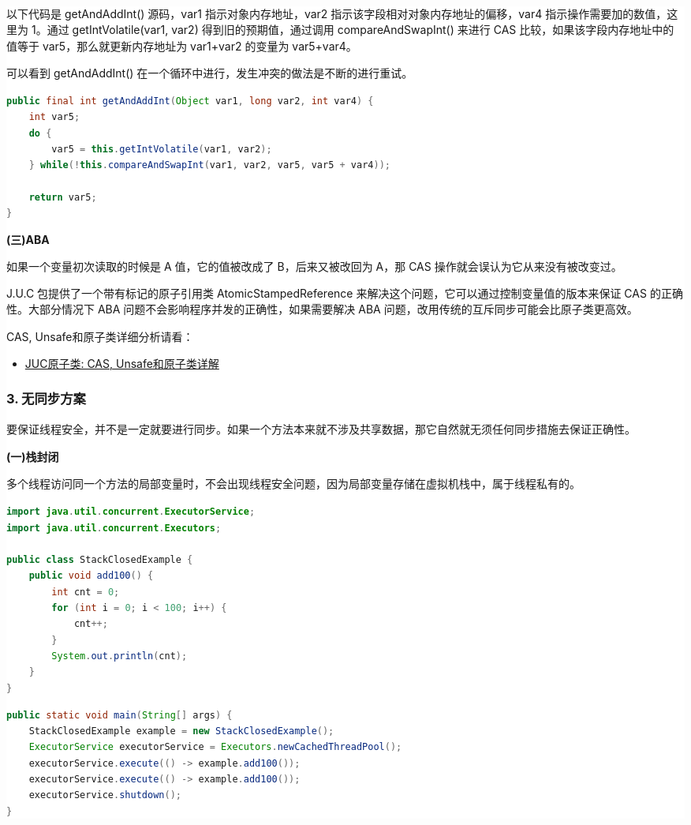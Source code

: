 以下代码是 getAndAddInt() 源码，var1 指示对象内存地址，var2 指示该字段相对对象内存地址的偏移，var4 指示操作需要加的数值，这里为 1。通过 getIntVolatile(var1, var2) 得到旧的预期值，通过调用 compareAndSwapInt() 来进行 CAS 比较，如果该字段内存地址中的值等于 var5，那么就更新内存地址为 var1+var2 的变量为 var5+var4。

可以看到 getAndAddInt() 在一个循环中进行，发生冲突的做法是不断的进行重试。

```java
public final int getAndAddInt(Object var1, long var2, int var4) {
    int var5;
    do {
        var5 = this.getIntVolatile(var1, var2);
    } while(!this.compareAndSwapInt(var1, var2, var5, var5 + var4));

    return var5;
}
```

**(三)ABA**

如果一个变量初次读取的时候是 A 值，它的值被改成了 B，后来又被改回为 A，那 CAS 操作就会误认为它从来没有被改变过。

J.U.C 包提供了一个带有标记的原子引用类 AtomicStampedReference 来解决这个问题，它可以通过控制变量值的版本来保证 CAS 的正确性。大部分情况下 ABA 问题不会影响程序并发的正确性，如果需要解决 ABA 问题，改用传统的互斥同步可能会比原子类更高效。

CAS, Unsafe和原子类详细分析请看：

- [JUC原子类: CAS, Unsafe和原子类详解](https://www.pdai.tech/md/java/thread/java-thread-x-juc-AtomicInteger.html)

### 3. 无同步方案

要保证线程安全，并不是一定就要进行同步。如果一个方法本来就不涉及共享数据，那它自然就无须任何同步措施去保证正确性。

**(一)栈封闭**

多个线程访问同一个方法的局部变量时，不会出现线程安全问题，因为局部变量存储在虚拟机栈中，属于线程私有的。

```java
import java.util.concurrent.ExecutorService;
import java.util.concurrent.Executors;

public class StackClosedExample {
    public void add100() {
        int cnt = 0;
        for (int i = 0; i < 100; i++) {
            cnt++;
        }
        System.out.println(cnt);
    }
}
```

```java
public static void main(String[] args) {
    StackClosedExample example = new StackClosedExample();
    ExecutorService executorService = Executors.newCachedThreadPool();
    executorService.execute(() -> example.add100());
    executorService.execute(() -> example.add100());
    executorService.shutdown();
}
```
